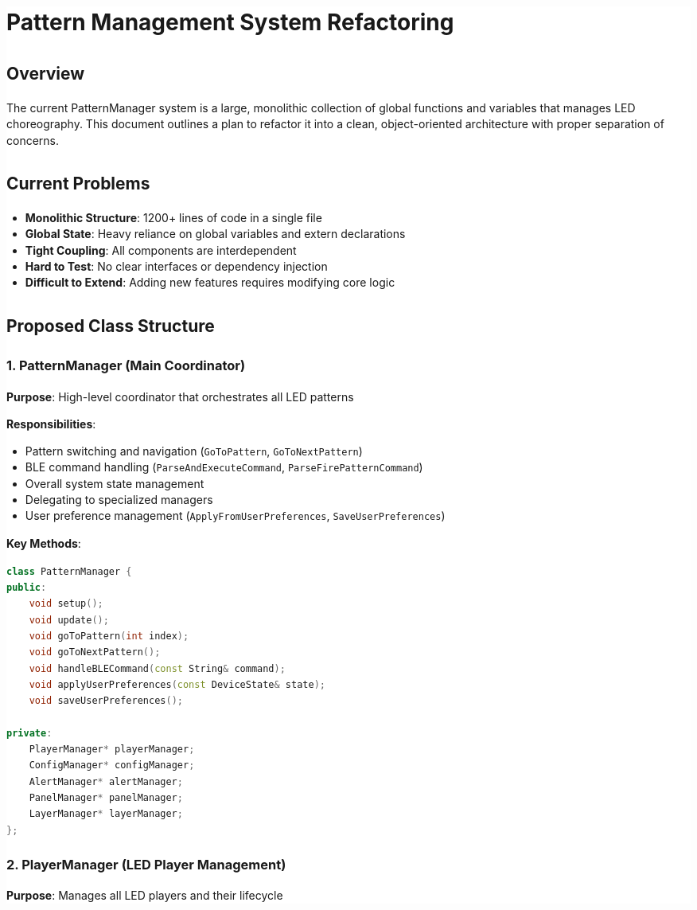 # Pattern Management System Refactoring

## Overview

The current PatternManager system is a large, monolithic collection of global functions and variables that manages LED choreography. This document outlines a plan to refactor it into a clean, object-oriented architecture with proper separation of concerns.

## Current Problems

- **Monolithic Structure**: 1200+ lines of code in a single file
- **Global State**: Heavy reliance on global variables and extern declarations
- **Tight Coupling**: All components are interdependent
- **Hard to Test**: No clear interfaces or dependency injection
- **Difficult to Extend**: Adding new features requires modifying core logic

## Proposed Class Structure

### 1. **PatternManager** (Main Coordinator)
**Purpose**: High-level coordinator that orchestrates all LED patterns

**Responsibilities**:
- Pattern switching and navigation (`GoToPattern`, `GoToNextPattern`)
- BLE command handling (`ParseAndExecuteCommand`, `ParseFirePatternCommand`)
- Overall system state management
- Delegating to specialized managers
- User preference management (`ApplyFromUserPreferences`, `SaveUserPreferences`)

**Key Methods**:
```cpp
class PatternManager {
public:
    void setup();
    void update();
    void goToPattern(int index);
    void goToNextPattern();
    void handleBLECommand(const String& command);
    void applyUserPreferences(const DeviceState& state);
    void saveUserPreferences();
    
private:
    PlayerManager* playerManager;
    ConfigManager* configManager;
    AlertManager* alertManager;
    PanelManager* panelManager;
    LayerManager* layerManager;
};
```

### 2. **PlayerManager** (LED Player Management)
**Purpose**: Manages all LED players and their lifecycle
